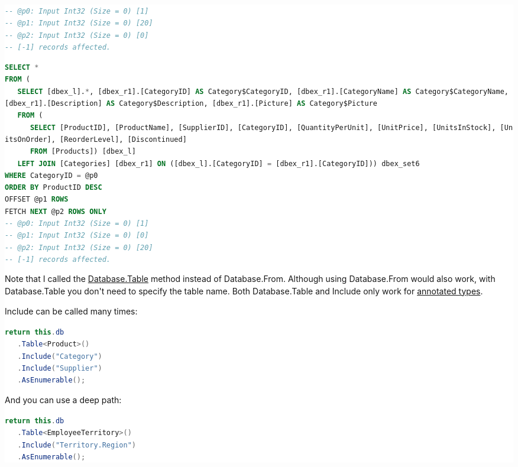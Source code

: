 ```sql
-- @p0: Input Int32 (Size = 0) [1]
-- @p1: Input Int32 (Size = 0) [20]
-- @p2: Input Int32 (Size = 0) [0]
-- [-1] records affected.
```

</div>
<div id="output4-2" markdown="1">

```sql
SELECT *
FROM (
   SELECT [dbex_l].*, [dbex_r1].[CategoryID] AS Category$CategoryID, [dbex_r1].[CategoryName] AS Category$CategoryName, [dbex_r1].[Description] AS Category$Description, [dbex_r1].[Picture] AS Category$Picture
   FROM (
      SELECT [ProductID], [ProductName], [SupplierID], [CategoryID], [QuantityPerUnit], [UnitPrice], [UnitsInStock], [UnitsOnOrder], [ReorderLevel], [Discontinued]
      FROM [Products]) [dbex_l]
   LEFT JOIN [Categories] [dbex_r1] ON ([dbex_l].[CategoryID] = [dbex_r1].[CategoryID])) dbex_set6
WHERE CategoryID = @p0
ORDER BY ProductID DESC
OFFSET @p1 ROWS
FETCH NEXT @p2 ROWS ONLY
-- @p0: Input Int32 (Size = 0) [1]
-- @p1: Input Int32 (Size = 0) [0]
-- @p2: Input Int32 (Size = 0) [20]
-- [-1] records affected.
```

</div>
<script>new Tabby('#output4');</script>
</figure>



Note that I called the [Database.Table][12] method instead of Database.From. Although using Database.From would also work, with Database.Table you don't need to specify the table name. Both Database.Table and Include only work for [annotated types][13].

Include can be called many times:

```csharp
return this.db
   .Table<Product>()
   .Include("Category")
   .Include("Supplier")
   .AsEnumerable();
```

And you can use a deep path:

```csharp
return this.db
   .Table<EmployeeTerritory>()
   .Include("Territory.Region")
   .AsEnumerable();
```


[1]: api/DbExtensions/SqlSet/README.md
[2]: api/DbExtensions/Database/From__1_2.md
[3]: api/DbExtensions/SqlSet/AsEnumerable.md
[4]: api/DbExtensions/SqlSet/ToArray.md
[5]: api/DbExtensions/SqlSet/ToList.md
[6]: SqlBuilder.html
[7]: api/DbExtensions/SqlSet_1/README.md
[8]: api/DbExtensions/SqlSet/Cast__1.md
[9]: http://msdn.microsoft.com/en-us/library/system.data.idatarecord
[10]: query-mapping.html
[11]: api/DbExtensions/SqlSet/Include.md
[12]: api/DbExtensions/Database/Table__1.md
[13]: annotations.html